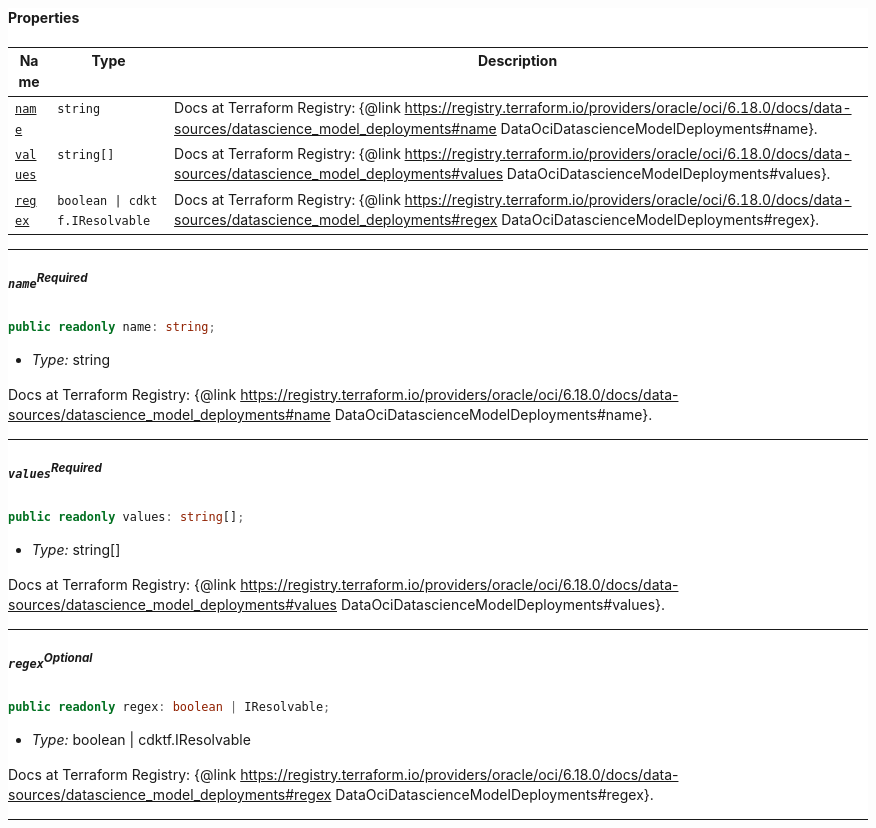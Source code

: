#### Properties <a name="Properties" id="Properties"></a>

| **Name** | **Type** | **Description** |
| --- | --- | --- |
| <code><a href="#rhizo-co-terraform-provider-oci.dataOciDatascienceModelDeployments.DataOciDatascienceModelDeploymentsFilter.property.name">name</a></code> | <code>string</code> | Docs at Terraform Registry: {@link https://registry.terraform.io/providers/oracle/oci/6.18.0/docs/data-sources/datascience_model_deployments#name DataOciDatascienceModelDeployments#name}. |
| <code><a href="#rhizo-co-terraform-provider-oci.dataOciDatascienceModelDeployments.DataOciDatascienceModelDeploymentsFilter.property.values">values</a></code> | <code>string[]</code> | Docs at Terraform Registry: {@link https://registry.terraform.io/providers/oracle/oci/6.18.0/docs/data-sources/datascience_model_deployments#values DataOciDatascienceModelDeployments#values}. |
| <code><a href="#rhizo-co-terraform-provider-oci.dataOciDatascienceModelDeployments.DataOciDatascienceModelDeploymentsFilter.property.regex">regex</a></code> | <code>boolean \| cdktf.IResolvable</code> | Docs at Terraform Registry: {@link https://registry.terraform.io/providers/oracle/oci/6.18.0/docs/data-sources/datascience_model_deployments#regex DataOciDatascienceModelDeployments#regex}. |

---

##### `name`<sup>Required</sup> <a name="name" id="rhizo-co-terraform-provider-oci.dataOciDatascienceModelDeployments.DataOciDatascienceModelDeploymentsFilter.property.name"></a>

```typescript
public readonly name: string;
```

- *Type:* string

Docs at Terraform Registry: {@link https://registry.terraform.io/providers/oracle/oci/6.18.0/docs/data-sources/datascience_model_deployments#name DataOciDatascienceModelDeployments#name}.

---

##### `values`<sup>Required</sup> <a name="values" id="rhizo-co-terraform-provider-oci.dataOciDatascienceModelDeployments.DataOciDatascienceModelDeploymentsFilter.property.values"></a>

```typescript
public readonly values: string[];
```

- *Type:* string[]

Docs at Terraform Registry: {@link https://registry.terraform.io/providers/oracle/oci/6.18.0/docs/data-sources/datascience_model_deployments#values DataOciDatascienceModelDeployments#values}.

---

##### `regex`<sup>Optional</sup> <a name="regex" id="rhizo-co-terraform-provider-oci.dataOciDatascienceModelDeployments.DataOciDatascienceModelDeploymentsFilter.property.regex"></a>

```typescript
public readonly regex: boolean | IResolvable;
```

- *Type:* boolean | cdktf.IResolvable

Docs at Terraform Registry: {@link https://registry.terraform.io/providers/oracle/oci/6.18.0/docs/data-sources/datascience_model_deployments#regex DataOciDatascienceModelDeployments#regex}.

---

